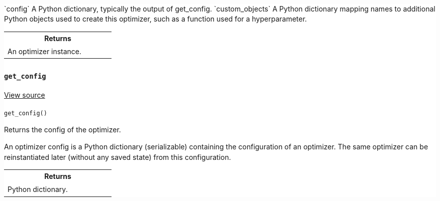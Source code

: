 <tr>
<td>
`config`
</td>
<td>
A Python dictionary, typically the output of get_config.
</td>
</tr><tr>
<td>
`custom_objects`
</td>
<td>
A Python dictionary mapping names to additional
Python objects used to create this optimizer, such as a function
used for a hyperparameter.
</td>
</tr>
</table>




 <table class="responsive fixed orange">
<colgroup><col width="214px"><col></colgroup>
<tr><th colspan="2">Returns</th></tr>
<tr class="alt">
<td colspan="2">
An optimizer instance.
</td>
</tr>

</table>



<h3 id="get_config"><code>get_config</code></h3>

<a target="_blank" class="external" href="https://github.com/keras-team/keras/tree/v2.15.0/keras/optimizers/legacy/adamax.py#L188-L201">View source</a>

<pre class="devsite-click-to-copy prettyprint lang-py tfo-signature-link">
<code>get_config()
</code></pre>

Returns the config of the optimizer.

An optimizer config is a Python dictionary (serializable)
containing the configuration of an optimizer.
The same optimizer can be reinstantiated later
(without any saved state) from this configuration.


 <table class="responsive fixed orange">
<colgroup><col width="214px"><col></colgroup>
<tr><th colspan="2">Returns</th></tr>
<tr class="alt">
<td colspan="2">
Python dictionary.
</td>
</tr>
